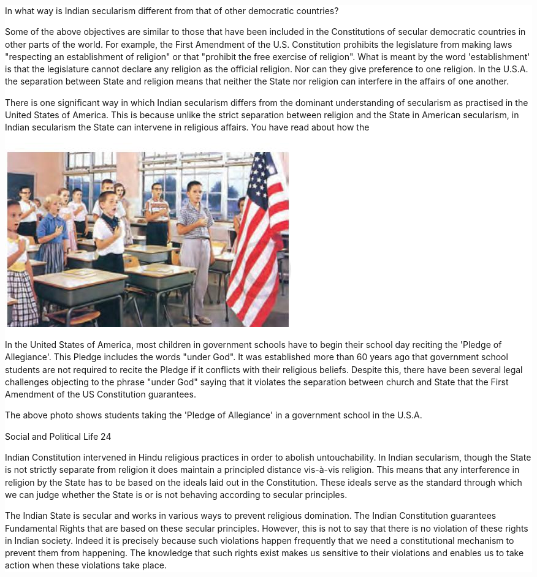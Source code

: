 In what way is Indian secularism different from that of other democratic countries?

Some of the above objectives are similar to those that have been included in the Constitutions of secular democratic countries in other parts of the world. For example, the First Amendment of the U.S. Constitution prohibits the legislature from making laws "respecting an establishment of religion" or that "prohibit the free exercise of religion". What is meant by the word 'establishment' is that the legislature cannot declare any religion as the official religion. Nor can they give preference to one religion. In the U.S.A. the separation between State and religion means that neither the State nor religion can interfere in the affairs of one another.

There is one significant way in which Indian secularism differs from the dominant understanding of secularism as practised in the United States of America. This is because unlike the strict separation between religion and the State in American secularism, in Indian secularism the State can intervene in religious affairs. You have read about how the

![](_page_6_Picture_5.jpeg)

In the United States of America, most children in government schools have to begin their school day reciting the 'Pledge of Allegiance'. This Pledge includes the words "under God". It was established more than 60 years ago that government school students are not required to recite the Pledge if it conflicts with their religious beliefs. Despite this, there have been several legal challenges objecting to the phrase "under God" saying that it violates the separation between church and State that the First Amendment of the US Constitution guarantees.

The above photo shows students taking the 'Pledge of Allegiance' in a government school in the U.S.A.

Social and Political Life 24

Indian Constitution intervened in Hindu religious practices in order to abolish untouchability. In Indian secularism, though the State is not strictly separate from religion it does maintain a principled distance vis-à-vis religion. This means that any interference in religion by the State has to be based on the ideals laid out in the Constitution. These ideals serve as the standard through which we can judge whether the State is or is not behaving according to secular principles.

The Indian State is secular and works in various ways to prevent religious domination. The Indian Constitution guarantees Fundamental Rights that are based on these secular principles. However, this is not to say that there is no violation of these rights in Indian society. Indeed it is precisely because such violations happen frequently that we need a constitutional mechanism to prevent them from happening. The knowledge that such rights exist makes us sensitive to their violations and enables us to take action when these violations take place.
